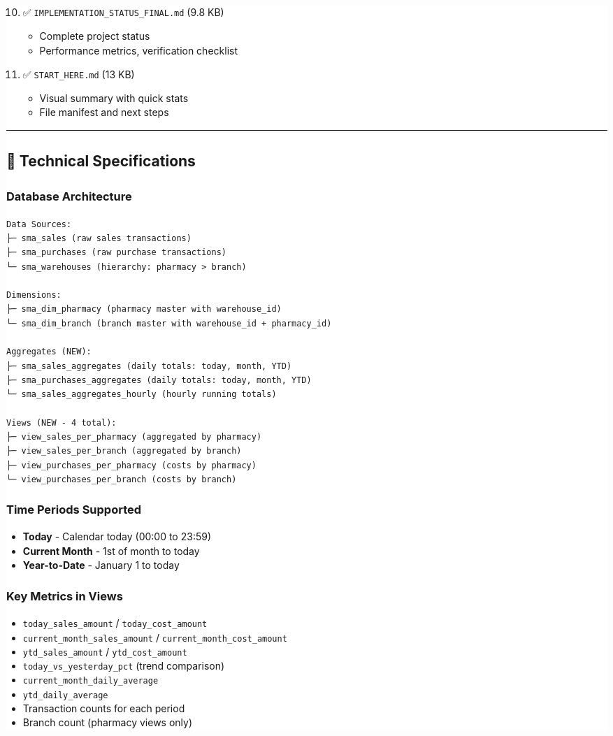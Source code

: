 10. ✅ `IMPLEMENTATION_STATUS_FINAL.md` (9.8 KB)

    - Complete project status
    - Performance metrics, verification checklist

11. ✅ `START_HERE.md` (13 KB)
    - Visual summary with quick stats
    - File manifest and next steps

---

## 🔧 Technical Specifications

### Database Architecture

```
Data Sources:
├─ sma_sales (raw sales transactions)
├─ sma_purchases (raw purchase transactions)
└─ sma_warehouses (hierarchy: pharmacy > branch)

Dimensions:
├─ sma_dim_pharmacy (pharmacy master with warehouse_id)
└─ sma_dim_branch (branch master with warehouse_id + pharmacy_id)

Aggregates (NEW):
├─ sma_sales_aggregates (daily totals: today, month, YTD)
├─ sma_purchases_aggregates (daily totals: today, month, YTD)
└─ sma_sales_aggregates_hourly (hourly running totals)

Views (NEW - 4 total):
├─ view_sales_per_pharmacy (aggregated by pharmacy)
├─ view_sales_per_branch (aggregated by branch)
├─ view_purchases_per_pharmacy (costs by pharmacy)
└─ view_purchases_per_branch (costs by branch)
```

### Time Periods Supported

- **Today** - Calendar today (00:00 to 23:59)
- **Current Month** - 1st of month to today
- **Year-to-Date** - January 1 to today

### Key Metrics in Views

- `today_sales_amount` / `today_cost_amount`
- `current_month_sales_amount` / `current_month_cost_amount`
- `ytd_sales_amount` / `ytd_cost_amount`
- `today_vs_yesterday_pct` (trend comparison)
- `current_month_daily_average`
- `ytd_daily_average`
- Transaction counts for each period
- Branch count (pharmacy views only)
